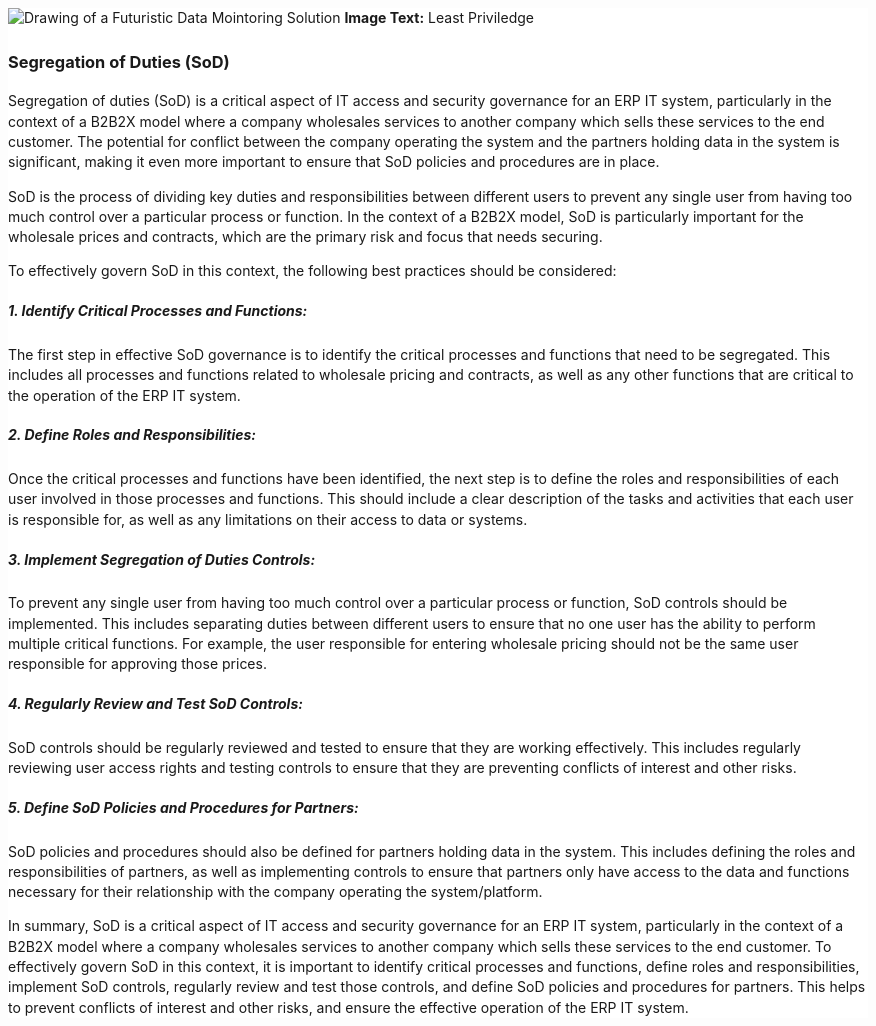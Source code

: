 ![Drawing of a Futuristic Data Mointoring Solution](/image/gen-ai/office-drawing-15.png)
**Image Text:** Least Priviledge

### Segregation of Duties (SoD)

Segregation of duties (SoD) is a critical aspect of IT access and security governance for an ERP IT system, particularly in the context of a B2B2X model where a company wholesales services to another company which sells these services to the end customer. The potential for conflict between the company operating the system and the partners holding data in the system is significant, making it even more important to ensure that SoD policies and procedures are in place.

SoD is the process of dividing key duties and responsibilities between different users to prevent any single user from having too much control over a particular process or function. In the context of a B2B2X model, SoD is particularly important for the wholesale prices and contracts, which are the primary risk and focus that needs securing.

To effectively govern SoD in this context, the following best practices should be considered:

##### 1. Identify Critical Processes and Functions:
The first step in effective SoD governance is to identify the critical processes and functions that need to be segregated. This includes all processes and functions related to wholesale pricing and contracts, as well as any other functions that are critical to the operation of the ERP IT system.

##### 2. Define Roles and Responsibilities:
Once the critical processes and functions have been identified, the next step is to define the roles and responsibilities of each user involved in those processes and functions. This should include a clear description of the tasks and activities that each user is responsible for, as well as any limitations on their access to data or systems.

##### 3. Implement Segregation of Duties Controls:
To prevent any single user from having too much control over a particular process or function, SoD controls should be implemented. This includes separating duties between different users to ensure that no one user has the ability to perform multiple critical functions. For example, the user responsible for entering wholesale pricing should not be the same user responsible for approving those prices.

##### 4. Regularly Review and Test SoD Controls:
SoD controls should be regularly reviewed and tested to ensure that they are working effectively. This includes regularly reviewing user access rights and testing controls to ensure that they are preventing conflicts of interest and other risks.

##### 5. Define SoD Policies and Procedures for Partners:
SoD policies and procedures should also be defined for partners holding data in the system. This includes defining the roles and responsibilities of partners, as well as implementing controls to ensure that partners only have access to the data and functions necessary for their relationship with the company operating the system/platform.

In summary, SoD is a critical aspect of IT access and security governance for an ERP IT system, particularly in the context of a B2B2X model where a company wholesales services to another company which sells these services to the end customer. To effectively govern SoD in this context, it is important to identify critical processes and functions, define roles and responsibilities, implement SoD controls, regularly review and test those controls, and define SoD policies and procedures for partners. This helps to prevent conflicts of interest and other risks, and ensure the effective operation of the ERP IT system.
